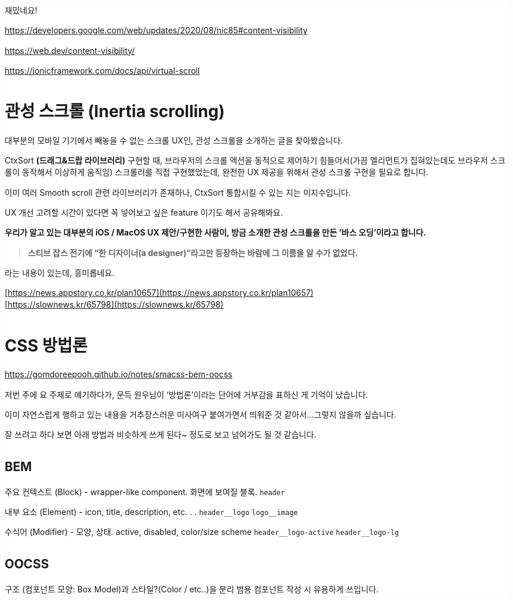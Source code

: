 재밌네요!

https://developers.google.com/web/updates/2020/08/nic85#content-visibility

https://web.dev/content-visibility/

https://ionicframework.com/docs/api/virtual-scroll

# 관성 스크롤 (Inertia scrolling)

대부분의 모바일 기기에서 빼놓을 수 없는 스크롤 UX인, 관성 스크롤을 소개하는 글을 찾아봤습니다.

CtxSort **(드래그&드랍 라이브러리)** 구현할 때, 
브라우저의 스크롤 액션을 동적으로 제어하기 힘들어서(가끔 엘리먼트가 집혀있는데도 브라우저 스크롤이 동작해서 이상하게 움직임)
스크롤러를 직접 구현했었는데, 완전한 UX 제공을 위해서 관성 스크롤 구현을 필요로 합니다.

이미 여러 Smooth scroll 관련 라이브러리가 존재하나, CtxSort 통합시킬 수 있는 지는 미지수입니다. 
 
UX 개선 고려할 시간이 있다면 꼭 넣어보고 싶은 feature 이기도 해서 공유해봐요.

**우리가 알고 있는 대부분의 iOS / MacOS UX 제안/구현한 사람이, 방금 소개한 관성 스크롤을 만든 ’바스 오딩’이라고 합니다.**  

> **스티브 잡스 전기에 “한 디자이너(a designer)“라고만 등장하는 바람에 그 이름을 알 수가 없었다.**

라는 내용이 있는데, 흥미롭네요.

[https://news.appstory.co.kr/plan10657](https://news.appstory.co.kr/plan10657)  
[https://slownews.kr/65798](https://slownews.kr/65798)

# CSS 방법론

https://gomdoreepooh.github.io/notes/smacss-bem-oocss

저번 주에 요 주제로 얘기하다가, 문득 원우님이 ‘방법론’이라는 단어에 거부감을 표하신 게 기억이 났습니다.

이미 자연스럽게 행하고 있는 내용을 거추장스러운 미사여구 붙여가면서 띄워준 것 같아서…그렇지 않을까 싶습니다.

잘 쓰려고 하다 보면 아래 방법과 비슷하게 쓰게 된다~ 정도로 보고 넘어가도 될 것 같습니다.

## BEM

주요 컨텍스트 (Block) - wrapper-like component. 화면에 보여질 블록.
`header`

내부 요소 (Element) - icon, title, description, etc. . .
`header__logo`
`logo__image`

수식어 (Modifier) - 모양, 상태. active, disabled, color/size scheme
`header__logo-active`
`header__logo-lg`

## OOCSS

구조 (컴포넌트 모양: Box Model)과 스타일?(Color / etc..)을 분리
범용 컴포넌트 작성 시 유용하게 쓰입니다.
